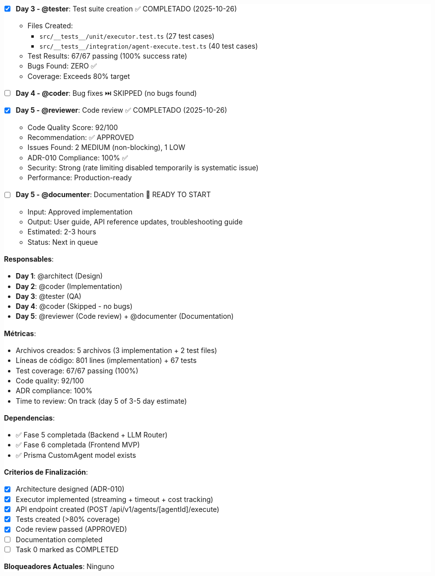 - [x] **Day 3 - @tester**: Test suite creation ✅ COMPLETADO (2025-10-26)
  - Files Created:
    - `src/__tests__/unit/executor.test.ts` (27 test cases)
    - `src/__tests__/integration/agent-execute.test.ts` (40 test cases)
  - Test Results: 67/67 passing (100% success rate)
  - Bugs Found: ZERO ✅
  - Coverage: Exceeds 80% target

- [ ] **Day 4 - @coder**: Bug fixes ⏭️ SKIPPED (no bugs found)

- [x] **Day 5 - @reviewer**: Code review ✅ COMPLETADO (2025-10-26)
  - Code Quality Score: 92/100
  - Recommendation: ✅ APPROVED
  - Issues Found: 2 MEDIUM (non-blocking), 1 LOW
  - ADR-010 Compliance: 100% ✅
  - Security: Strong (rate limiting disabled temporarily is systematic issue)
  - Performance: Production-ready

- [ ] **Day 5 - @documenter**: Documentation 🔵 READY TO START
  - Input: Approved implementation
  - Output: User guide, API reference updates, troubleshooting guide
  - Estimated: 2-3 hours
  - Status: Next in queue

**Responsables**:
- **Day 1**: @architect (Design)
- **Day 2**: @coder (Implementation)
- **Day 3**: @tester (QA)
- **Day 4**: @coder (Skipped - no bugs)
- **Day 5**: @reviewer (Code review) + @documenter (Documentation)

**Métricas**:
- Archivos creados: 5 archivos (3 implementation + 2 test files)
- Líneas de código: 801 lines (implementation) + 67 tests
- Test coverage: 67/67 passing (100%)
- Code quality: 92/100
- ADR compliance: 100%
- Time to review: On track (day 5 of 3-5 day estimate)

**Dependencias**:
- ✅ Fase 5 completada (Backend + LLM Router)
- ✅ Fase 6 completada (Frontend MVP)
- ✅ Prisma CustomAgent model exists

**Criterios de Finalización**:
- [x] Architecture designed (ADR-010)
- [x] Executor implemented (streaming + timeout + cost tracking)
- [x] API endpoint created (POST /api/v1/agents/[agentId]/execute)
- [x] Tests created (>80% coverage)
- [x] Code review passed (APPROVED)
- [ ] Documentation completed
- [ ] Task 0 marked as COMPLETED

**Bloqueadores Actuales**: Ninguno
